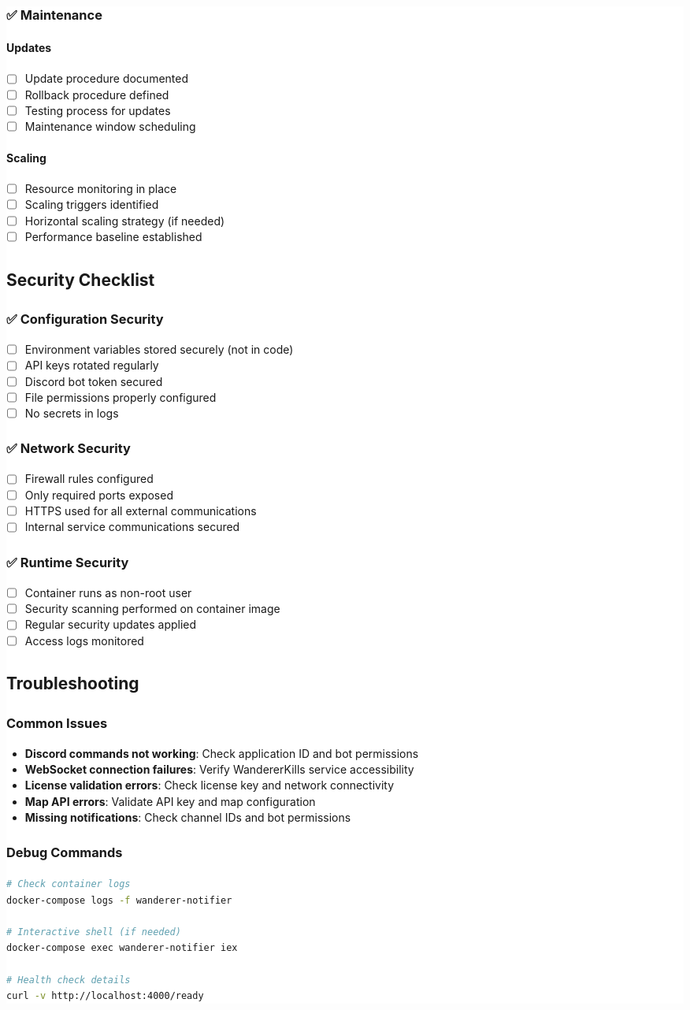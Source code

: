 ### ✅ Maintenance

#### Updates
- [ ] Update procedure documented
- [ ] Rollback procedure defined
- [ ] Testing process for updates
- [ ] Maintenance window scheduling

#### Scaling
- [ ] Resource monitoring in place
- [ ] Scaling triggers identified
- [ ] Horizontal scaling strategy (if needed)
- [ ] Performance baseline established

## Security Checklist

### ✅ Configuration Security
- [ ] Environment variables stored securely (not in code)
- [ ] API keys rotated regularly
- [ ] Discord bot token secured
- [ ] File permissions properly configured
- [ ] No secrets in logs

### ✅ Network Security
- [ ] Firewall rules configured
- [ ] Only required ports exposed
- [ ] HTTPS used for all external communications
- [ ] Internal service communications secured

### ✅ Runtime Security
- [ ] Container runs as non-root user
- [ ] Security scanning performed on container image
- [ ] Regular security updates applied
- [ ] Access logs monitored

## Troubleshooting

### Common Issues
- **Discord commands not working**: Check application ID and bot permissions
- **WebSocket connection failures**: Verify WandererKills service accessibility
- **License validation errors**: Check license key and network connectivity
- **Map API errors**: Validate API key and map configuration
- **Missing notifications**: Check channel IDs and bot permissions

### Debug Commands
```bash
# Check container logs
docker-compose logs -f wanderer-notifier

# Interactive shell (if needed)
docker-compose exec wanderer-notifier iex

# Health check details
curl -v http://localhost:4000/ready
```
